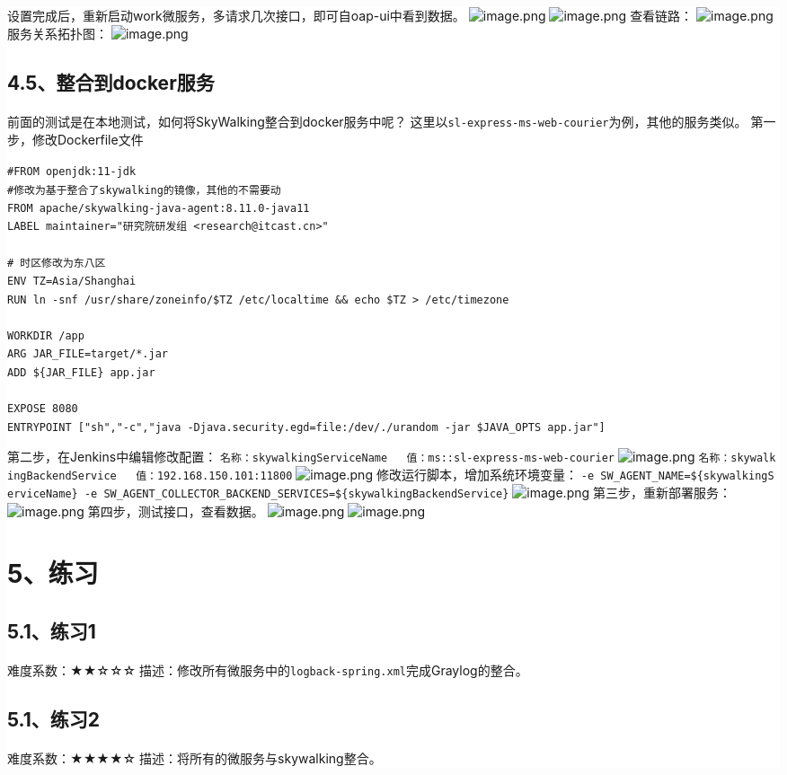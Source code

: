 设置完成后，重新启动work微服务，多请求几次接口，即可自oap-ui中看到数据。
![image.png](https://cdn.nlark.com/yuque/0/2022/png/27683667/1665822382586-481265e1-843c-486a-b847-ef8d41310ebd.png#averageHue=%23dadbdc&clientId=u59fdcfb3-0f57-4&errorMessage=unknown%20error&from=paste&height=554&id=ua1d16c8d&name=image.png&originHeight=914&originWidth=1870&originalType=binary&ratio=1&rotation=0&showTitle=false&size=96850&status=error&style=shadow&taskId=u356c239b-fa94-4af8-a743-3ee1455cbfb&title=&width=1133.3332678284346)
![image.png](https://cdn.nlark.com/yuque/0/2022/png/27683667/1665822458416-42250bcf-800b-4990-b032-301d1192ec84.png#averageHue=%23fcfcfc&clientId=u59fdcfb3-0f57-4&errorMessage=unknown%20error&from=paste&height=486&id=u9515525e&name=image.png&originHeight=802&originWidth=1595&originalType=binary&ratio=1&rotation=0&showTitle=false&size=100086&status=error&style=shadow&taskId=uc46dc9c9-0043-4bb1-8284-0ef0477ae6d&title=&width=966.6666107948413)
查看链路：
![image.png](https://cdn.nlark.com/yuque/0/2022/png/27683667/1665822528883-d5ea8dc2-1dd6-4908-aab8-3669d2839dd6.png#averageHue=%23fcfcfc&clientId=u59fdcfb3-0f57-4&errorMessage=unknown%20error&from=paste&height=518&id=u3f3c941a&name=image.png&originHeight=855&originWidth=1595&originalType=binary&ratio=1&rotation=0&showTitle=false&size=134489&status=error&style=shadow&taskId=ud2e903e2-ddc3-454e-aa51-01ae14a9d27&title=&width=966.6666107948413)
服务关系拓扑图：
![image.png](https://cdn.nlark.com/yuque/0/2022/png/27683667/1665822607797-7c98ffd4-a4eb-4556-abd7-75db0d111c78.png#averageHue=%233a3f47&clientId=u59fdcfb3-0f57-4&errorMessage=unknown%20error&from=paste&height=486&id=u33739925&name=image.png&originHeight=802&originWidth=1511&originalType=binary&ratio=1&rotation=0&showTitle=false&size=67601&status=error&style=shadow&taskId=u69f56727-a603-4662-b083-76b146dc9d4&title=&width=915.7575228282163)
## 4.5、整合到docker服务
前面的测试是在本地测试，如何将SkyWalking整合到docker服务中呢？
这里以`sl-express-ms-web-courier`为例，其他的服务类似。
第一步，修改Dockerfile文件
```shell
#FROM openjdk:11-jdk
#修改为基于整合了skywalking的镜像，其他的不需要动
FROM apache/skywalking-java-agent:8.11.0-java11
LABEL maintainer="研究院研发组 <research@itcast.cn>"
 
# 时区修改为东八区
ENV TZ=Asia/Shanghai
RUN ln -snf /usr/share/zoneinfo/$TZ /etc/localtime && echo $TZ > /etc/timezone
 
WORKDIR /app
ARG JAR_FILE=target/*.jar
ADD ${JAR_FILE} app.jar

EXPOSE 8080
ENTRYPOINT ["sh","-c","java -Djava.security.egd=file:/dev/./urandom -jar $JAVA_OPTS app.jar"]
```
第二步，在Jenkins中编辑修改配置：
`名称：skywalkingServiceName   值：ms::sl-express-ms-web-courier`
![image.png](https://cdn.nlark.com/yuque/0/2022/png/27683667/1665845455649-0487b907-8c8d-42b7-979a-e36d72d20380.png#averageHue=%23fefefe&clientId=u59fdcfb3-0f57-4&errorMessage=unknown%20error&from=paste&height=382&id=u08bb1b12&name=image.png&originHeight=630&originWidth=1200&originalType=binary&ratio=1&rotation=0&showTitle=false&size=33004&status=error&style=shadow&taskId=u0915bce5-7665-4bf0-841b-96bf3dd8d39&title=&width=727.2726852374981)
`名称：skywalkingBackendService   值：192.168.150.101:11800`
![image.png](https://cdn.nlark.com/yuque/0/2022/png/27683667/1665845518413-a6d23451-c723-47c1-b8ae-62688a74994f.png#averageHue=%23fefefe&clientId=u59fdcfb3-0f57-4&errorMessage=unknown%20error&from=paste&height=388&id=ufa8a7442&name=image.png&originHeight=640&originWidth=1200&originalType=binary&ratio=1&rotation=0&showTitle=false&size=32243&status=error&style=shadow&taskId=ue725b03c-3ba8-40fa-b99c-87463e5efa2&title=&width=727.2726852374981)
修改运行脚本，增加系统环境变量：
`-e SW_AGENT_NAME=${skywalkingServiceName} -e SW_AGENT_COLLECTOR_BACKEND_SERVICES=${skywalkingBackendService}`
![image.png](https://cdn.nlark.com/yuque/0/2022/png/27683667/1665845769585-55bf9a62-9aa9-4668-be3f-8bdf950e079d.png#averageHue=%23fcfcfc&clientId=u59fdcfb3-0f57-4&errorMessage=unknown%20error&from=paste&height=238&id=ube43c4f3&name=image.png&originHeight=392&originWidth=1226&originalType=binary&ratio=1&rotation=0&showTitle=false&size=23455&status=error&style=shadow&taskId=u73158888-a62f-415f-ab8b-b4cbe46006a&title=&width=743.0302600843106)
第三步，重新部署服务：
![image.png](https://cdn.nlark.com/yuque/0/2022/png/27683667/1665845821820-4b51060d-c699-4ec5-9bc5-984003d1db15.png#averageHue=%23fefefe&clientId=u59fdcfb3-0f57-4&errorMessage=unknown%20error&from=paste&height=333&id=udfa87043&name=image.png&originHeight=549&originWidth=1353&originalType=binary&ratio=1&rotation=0&showTitle=false&size=26237&status=error&style=shadow&taskId=uf75ec4b6-6b33-42e4-8cce-5a5fd395684&title=&width=819.9999526052792)
第四步，测试接口，查看数据。
![image.png](https://cdn.nlark.com/yuque/0/2022/png/27683667/1665845875609-784508e6-7e83-4b46-a056-888f5581272c.png#averageHue=%23fefefe&clientId=u59fdcfb3-0f57-4&errorMessage=unknown%20error&from=paste&height=359&id=ufe733253&name=image.png&originHeight=592&originWidth=1555&originalType=binary&ratio=1&rotation=0&showTitle=false&size=49780&status=error&style=shadow&taskId=u11c0e4c3-1f6f-4869-b8f0-a458756c53e&title=&width=942.4241879535913)
![image.png](https://cdn.nlark.com/yuque/0/2022/png/27683667/1665845974023-d8178d4c-5df9-48a6-95bb-53b0e5e11f72.png#averageHue=%23393f47&clientId=u59fdcfb3-0f57-4&errorMessage=unknown%20error&from=paste&height=382&id=u0c355cdb&name=image.png&originHeight=631&originWidth=1565&originalType=binary&ratio=1&rotation=0&showTitle=false&size=58066&status=error&style=shadow&taskId=u2cc42f4c-9722-4808-abc4-2c143cb5bd4&title=&width=948.4847936639038)
# 5、练习
## 5.1、练习1
难度系数：★★☆☆☆
描述：修改所有微服务中的`logback-spring.xml`完成Graylog的整合。
## 5.1、练习2
难度系数：★★★★☆
描述：将所有的微服务与skywalking整合。
